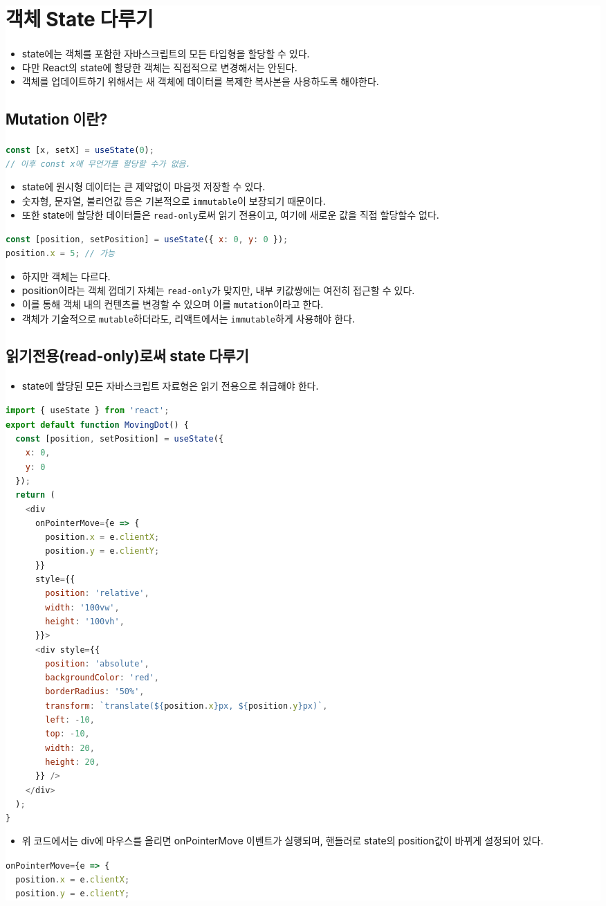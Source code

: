 # 객체 State 다루기
- state에는 객체를 포함한 자바스크립트의 모든 타입형을 할당할 수 있다.
- 다만 React의 state에 할당한 객체는 직접적으로 변경해서는 안된다.
- 객체를 업데이트하기 위해서는 새 객체에 데이터를 복제한 복사본을 사용하도록 해야한다.

## Mutation 이란?

```js
const [x, setX] = useState(0);
// 이후 const x에 무언가를 할당할 수가 없음.
```
- state에 원시형 데이터는 큰 제약없이 마음껏 저장할 수 있다.
- 숫자형, 문자열, 불리언값 등은 기본적으로 `immutable`이 보장되기 때문이다.
- 또한 state에 할당한 데이터들은 `read-only`로써 읽기 전용이고, 여기에 새로운 값을 직접 할당할수 없다.

```js
const [position, setPosition] = useState({ x: 0, y: 0 });
position.x = 5; // 가능
```
- 하지만 객체는 다르다.
- position이라는 객체 껍데기 자체는 `read-only`가 맞지만, 내부 키값쌍에는 여전히 접근할 수 있다.
- 이를 통해 객체 내의 컨텐츠를 변경할 수 있으며 이를 `mutation`이라고 한다.
- 객체가 기술적으로 `mutable`하더라도, 리액트에서는 `immutable`하게 사용해야 한다.

## 읽기전용(read-only)로써 state 다루기
- state에 할당된 모든 자바스크립트 자료형은 읽기 전용으로 취급해야 한다.
```js
import { useState } from 'react';
export default function MovingDot() {
  const [position, setPosition] = useState({
    x: 0,
    y: 0
  });
  return (
    <div
      onPointerMove={e => {
        position.x = e.clientX;
        position.y = e.clientY;
      }}
      style={{
        position: 'relative',
        width: '100vw',
        height: '100vh',
      }}>
      <div style={{
        position: 'absolute',
        backgroundColor: 'red',
        borderRadius: '50%',
        transform: `translate(${position.x}px, ${position.y}px)`,
        left: -10,
        top: -10,
        width: 20,
        height: 20,
      }} />
    </div>
  );
}
```
- 위 코드에서는 div에 마우스를 올리면 onPointerMove 이벤트가 실행되며, 핸들러로 state의 position값이 바뀌게 설정되어 있다.
```js
onPointerMove={e => {
  position.x = e.clientX;
  position.y = e.clientY;
```